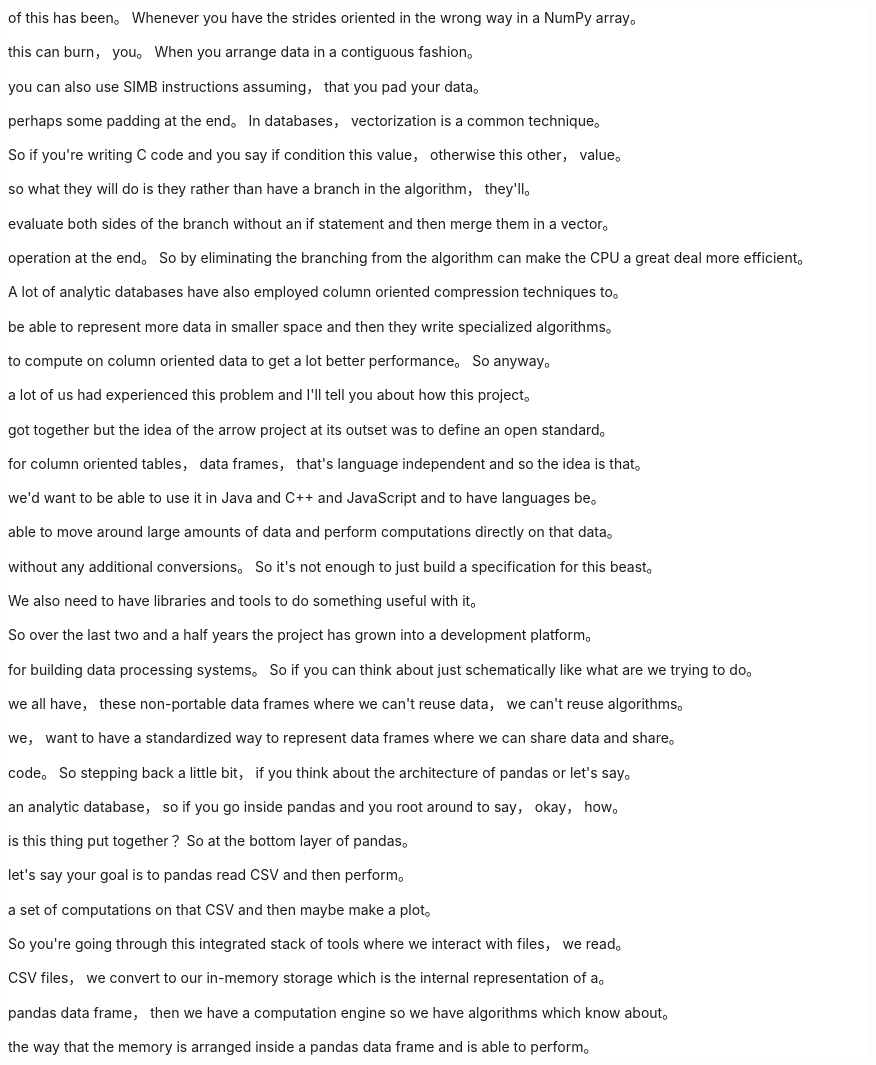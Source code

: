  of this has been。 Whenever you have the strides oriented in the wrong way in a NumPy array。

 this can burn， you。 When you arrange data in a contiguous fashion。

 you can also use SIMB instructions assuming， that you pad your data。

 perhaps some padding at the end。 In databases， vectorization is a common technique。

 So if you're writing C code and you say if condition this value， otherwise this other， value。

 so what they will do is they rather than have a branch in the algorithm， they'll。

 evaluate both sides of the branch without an if statement and then merge them in a vector。

 operation at the end。 So by eliminating the branching from the algorithm can make the CPU a great deal more efficient。

 A lot of analytic databases have also employed column oriented compression techniques to。

 be able to represent more data in smaller space and then they write specialized algorithms。

 to compute on column oriented data to get a lot better performance。 So anyway。

 a lot of us had experienced this problem and I'll tell you about how this project。

 got together but the idea of the arrow project at its outset was to define an open standard。

 for column oriented tables， data frames， that's language independent and so the idea is that。

 we'd want to be able to use it in Java and C++ and JavaScript and to have languages be。

 able to move around large amounts of data and perform computations directly on that data。

 without any additional conversions。 So it's not enough to just build a specification for this beast。

 We also need to have libraries and tools to do something useful with it。

 So over the last two and a half years the project has grown into a development platform。

 for building data processing systems。 So if you can think about just schematically like what are we trying to do。

 we all have， these non-portable data frames where we can't reuse data， we can't reuse algorithms。

 we， want to have a standardized way to represent data frames where we can share data and share。

 code。 So stepping back a little bit， if you think about the architecture of pandas or let's say。

 an analytic database， so if you go inside pandas and you root around to say， okay， how。

 is this thing put together？ So at the bottom layer of pandas。

 let's say your goal is to pandas read CSV and then perform。

 a set of computations on that CSV and then maybe make a plot。

 So you're going through this integrated stack of tools where we interact with files， we read。

 CSV files， we convert to our in-memory storage which is the internal representation of a。

 pandas data frame， then we have a computation engine so we have algorithms which know about。

 the way that the memory is arranged inside a pandas data frame and is able to perform。
